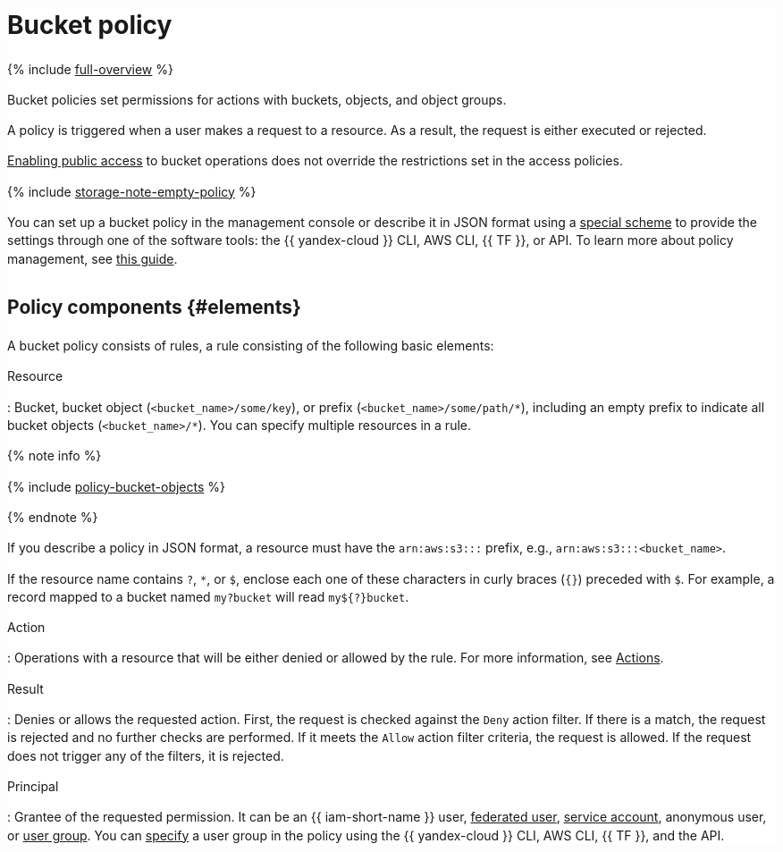 # Bucket policy

{% include [full-overview](./full-overview.md) %}

Bucket policies set permissions for actions with buckets, objects, and object groups.

A policy is triggered when a user makes a request to a resource. As a result, the request is either executed or rejected.

[Enabling public access](../../../storage/operations/buckets/bucket-availability.md) to bucket operations does not override the restrictions set in the access policies.

{% include [storage-note-empty-policy](../../../storage/_includes_service/storage-note-empty-policy.md) %}

You can set up a bucket policy in the management console or describe it in JSON format using a [special scheme](../../../storage/s3/api-ref/policy/scheme.md) to provide the settings through one of the software tools: the {{ yandex-cloud }} CLI, AWS CLI, {{ TF }}, or API. To learn more about policy management, see [this guide](../../../storage/operations/buckets/policy.md).

## Policy components {#elements}

A bucket policy consists of rules, a rule consisting of the following basic elements:

Resource

: Bucket, bucket object (`<bucket_name>/some/key`), or prefix (`<bucket_name>/some/path/*`), including an empty prefix to indicate all bucket objects (`<bucket_name>/*`). You can specify multiple resources in a rule.

  {% note info %}
  
  {% include [policy-bucket-objects](../policy-bucket-objects.md) %} 

  {% endnote %}

  If you describe a policy in JSON format, a resource must have the `arn:aws:s3:::` prefix, e.g., `arn:aws:s3:::<bucket_name>`.

  If the resource name contains `?`, `*`, or `$`, enclose each one of these characters in curly braces (`{}`) preceded with `$`. For example, a record mapped to a bucket named `my?bucket` will read `my${?}bucket`.

Action

: Operations with a resource that will be either denied or allowed by the rule. For more information, see [Actions](../../../storage/s3/api-ref/policy/actions.md).

Result

: Denies or allows the requested action. First, the request is checked against the `Deny` action filter. If there is a match, the request is rejected and no further checks are performed. If it meets the `Allow` action filter criteria, the request is allowed. If the request does not trigger any of the filters, it is rejected.

Principal

: Grantee of the requested permission. It can be an {{ iam-short-name }} user, [federated user](../../../iam/concepts/federations.md), [service account](../../../iam/concepts/users/service-accounts.md), anonymous user, or [user group](../../../organization/concepts/groups.md). You can [specify](../../../storage/operations/buckets/policy.md) a user group in the policy using the {{ yandex-cloud }} CLI, AWS CLI, {{ TF }}, and the API.
